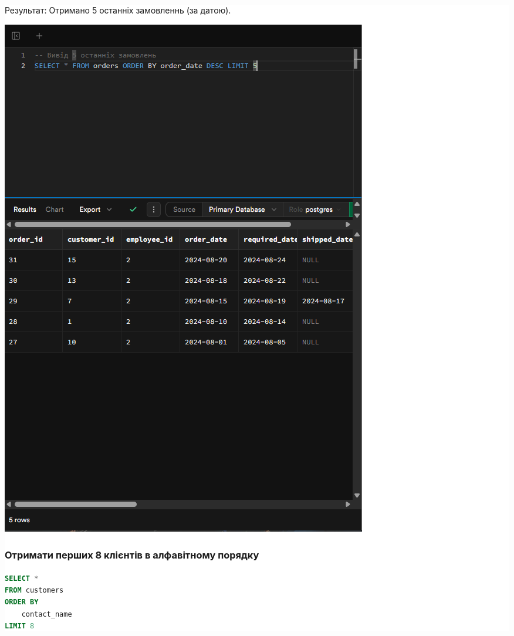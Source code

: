 Результат: Отримано 5 останніх замовленнь (за датою).

![alt text](<Знімок екрана 2025-09-21 124230.png>)

### Отримати перших 8 клієнтів в алфавітному порядку

```sql
SELECT * 
FROM customers 
ORDER BY 
    contact_name 
LIMIT 8
```
